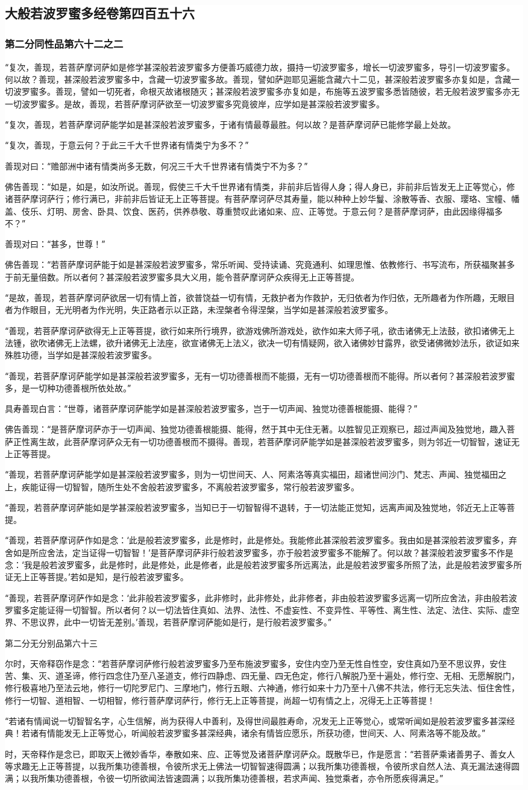 ## 大般若波罗蜜多经卷第四百五十六

### 第二分同性品第六十二之二

“复次，善现，若菩萨摩诃萨如是修学甚深般若波罗蜜多方便善巧威德力故，摄持一切波罗蜜多，增长一切波罗蜜多，导引一切波罗蜜多。何以故？善现，甚深般若波罗蜜多中，含藏一切波罗蜜多故。善现，譬如萨迦耶见遍能含藏六十二见，甚深般若波罗蜜多亦复如是，含藏一切波罗蜜多。善现，譬如一切死者，命根灭故诸根随灭；甚深般若波罗蜜多亦复如是，布施等五波罗蜜多悉皆随彼，若无般若波罗蜜多亦无一切波罗蜜多。是故，善现，若菩萨摩诃萨欲至一切波罗蜜多究竟彼岸，应学如是甚深般若波罗蜜多。

“复次，善现，若菩萨摩诃萨能学如是甚深般若波罗蜜多，于诸有情最尊最胜。何以故？是菩萨摩诃萨已能修学最上处故。

“复次，善现，于意云何？于此三千大千世界诸有情类宁为多不？”

善现对曰：“赡部洲中诸有情类尚多无数，何况三千大千世界诸有情类宁不为多？”

佛告善现：“如是，如是，如汝所说。善现，假使三千大千世界诸有情类，非前非后皆得人身；得人身已，非前非后皆发无上正等觉心，修诸菩萨摩诃萨行；修行满已，非前非后皆证无上正等菩提。有菩萨摩诃萨尽其寿量，能以种种上妙华鬘、涂散等香、衣服、璎珞、宝幢、幡盖、伎乐、灯明、房舍、卧具、饮食、医药，供养恭敬、尊重赞叹此诸如来、应、正等觉。于意云何？是菩萨摩诃萨，由此因缘得福多不？”

善现对曰：“甚多，世尊！”

佛告善现：“若菩萨摩诃萨能于如是甚深般若波罗蜜多，常乐听闻、受持读诵、究竟通利、如理思惟、依教修行、书写流布，所获福聚甚多于前无量倍数。所以者何？甚深般若波罗蜜多具大义用，能令菩萨摩诃萨众疾得无上正等菩提。

“是故，善现，若菩萨摩诃萨欲居一切有情上首，欲普饶益一切有情，无救护者为作救护，无归依者为作归依，无所趣者为作所趣，无眼目者为作眼目，无光明者为作光明，失正路者示以正路，未涅槃者令得涅槃，当学如是甚深般若波罗蜜多。

“善现，若菩萨摩诃萨欲得无上正等菩提，欲行如来所行境界，欲游戏佛所游戏处，欲作如来大师子吼，欲击诸佛无上法鼓，欲扣诸佛无上法锺，欲吹诸佛无上法螺，欲升诸佛无上法座，欲宣诸佛无上法义，欲决一切有情疑网，欲入诸佛妙甘露界，欲受诸佛微妙法乐，欲证如来殊胜功德，当学如是甚深般若波罗蜜多。

“善现，若菩萨摩诃萨能学如是甚深般若波罗蜜多，无有一切功德善根而不能摄，无有一切功德善根而不能得。所以者何？甚深般若波罗蜜多，是一切种功德善根所依处故。”

具寿善现白言：“世尊，诸菩萨摩诃萨能学如是甚深般若波罗蜜多，岂于一切声闻、独觉功德善根能摄、能得？”

佛告善现：“是菩萨摩诃萨亦于一切声闻、独觉功德善根能摄、能得，然于其中无住无著。以胜智见正观察已，超过声闻及独觉地，趣入菩萨正性离生故，此菩萨摩诃萨众无有一切功德善根而不摄得。善现，若菩萨摩诃萨能学如是甚深般若波罗蜜多，则为邻近一切智智，速证无上正等菩提。

“善现，若菩萨摩诃萨能学如是甚深般若波罗蜜多，则为一切世间天、人、阿素洛等真实福田，超诸世间沙门、梵志、声闻、独觉福田之上，疾能证得一切智智，随所生处不舍般若波罗蜜多，不离般若波罗蜜多，常行般若波罗蜜多。

“善现，若菩萨摩诃萨能如是学甚深般若波罗蜜多，当知已于一切智智得不退转，于一切法能正觉知，远离声闻及独觉地，邻近无上正等菩提。

“善现，若菩萨摩诃萨作如是念：‘此是般若波罗蜜多，此是修时，此是修处。我能修此甚深般若波罗蜜多。我由如是甚深般若波罗蜜多，弃舍如是所应舍法，定当证得一切智智！’是菩萨摩诃萨非行般若波罗蜜多，亦于般若波罗蜜多不能解了。何以故？甚深般若波罗蜜多不作是念：‘我是般若波罗蜜多，此是修时，此是修处，此是修者，此是般若波罗蜜多所远离法，此是般若波罗蜜多所照了法，此是般若波罗蜜多所证无上正等菩提。’若如是知，是行般若波罗蜜多。

“善现，若菩萨摩诃萨作如是念：‘此非般若波罗蜜多，此非修时，此非修处，此非修者，非由般若波罗蜜多远离一切所应舍法，非由般若波罗蜜多定能证得一切智智。所以者何？以一切法皆住真如、法界、法性、不虚妄性、不变异性、平等性、离生性、法定、法住、实际、虚空界、不思议界，此中一切皆无差别。’善现，若菩萨摩诃萨能如是行，是行般若波罗蜜多。”

第二分无分别品第六十三

尔时，天帝释窃作是念：“若菩萨摩诃萨修行般若波罗蜜多乃至布施波罗蜜多，安住内空乃至无性自性空，安住真如乃至不思议界，安住苦、集、灭、道圣谛，修行四念住乃至八圣道支，修行四静虑、四无量、四无色定，修行八解脱乃至十遍处，修行空、无相、无愿解脱门，修行极喜地乃至法云地，修行一切陀罗尼门、三摩地门，修行五眼、六神通，修行如来十力乃至十八佛不共法，修行无忘失法、恒住舍性，修行一切智、道相智、一切相智，修行菩萨摩诃萨行，修行无上正等菩提，尚超一切有情之上，况得无上正等菩提！

“若诸有情闻说一切智智名字，心生信解，尚为获得人中善利，及得世间最胜寿命，况发无上正等觉心，或常听闻如是般若波罗蜜多甚深经典！若诸有情能发无上正等觉心，听闻般若波罗蜜多甚深经典，诸余有情皆应愿乐，所获功德，世间天、人、阿素洛等不能及故。”

时，天帝释作是念已，即取天上微妙香华，奉散如来、应、正等觉及诸菩萨摩诃萨众。既散华已，作是愿言：“若菩萨乘诸善男子、善女人等求趣无上正等菩提，以我所集功德善根，令彼所求无上佛法一切智智速得圆满；以我所集功德善根，令彼所求自然人法、真无漏法速得圆满；以我所集功德善根，令彼一切所欲闻法皆速圆满；以我所集功德善根，若求声闻、独觉乘者，亦令所愿疾得满足。”
